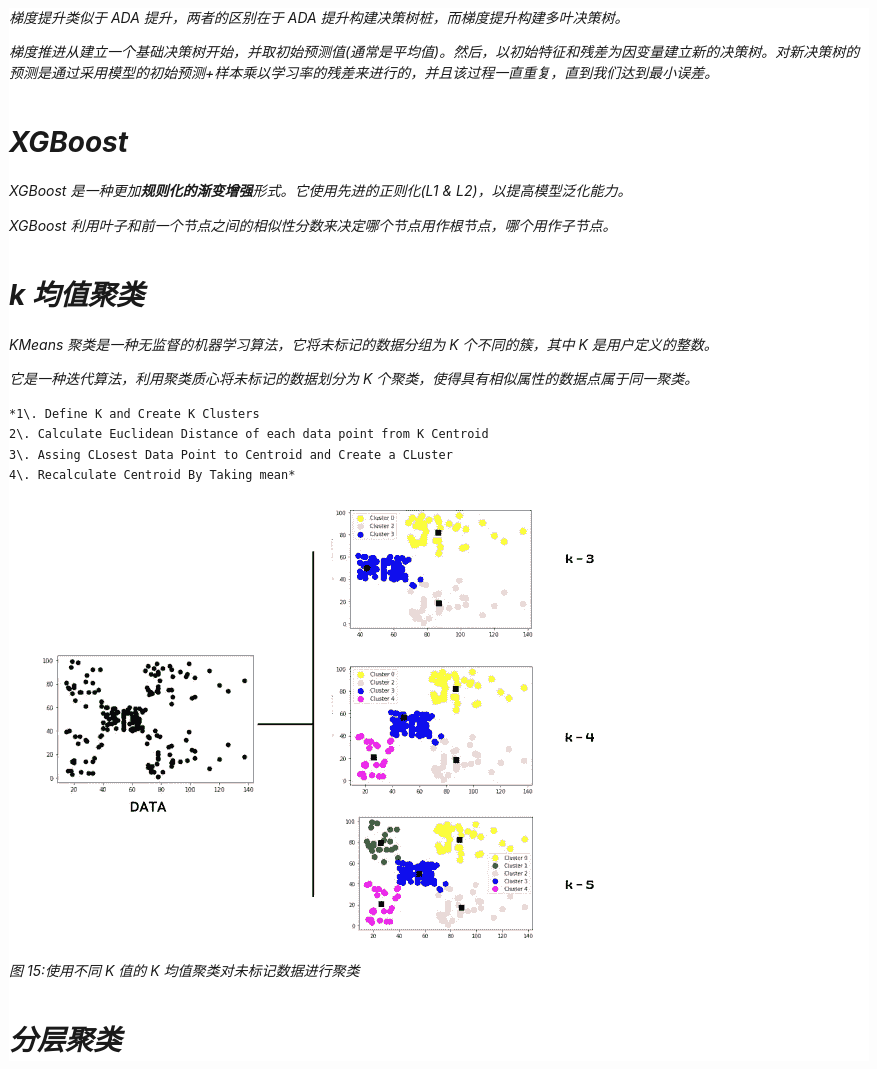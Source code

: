 *梯度提升类似于 ADA 提升，两者的区别在于 ADA 提升构建决策树桩，而梯度提升构建多叶决策树。*

*梯度推进从建立一个基础决策树开始，并取初始预测值(通常是平均值)。然后，以初始特征和残差为因变量建立新的决策树。对新决策树的预测是通过采用模型的初始预测+样本乘以学习率的残差来进行的，并且该过程一直重复，直到我们达到最小误差。*

# *XGBoost*

*XGBoost 是一种更加**规则化的渐变增强**形式。它使用先进的正则化(L1 & L2)，以提高模型泛化能力。*

*XGBoost 利用叶子和前一个节点之间的相似性分数来决定哪个节点用作根节点，哪个用作子节点。*

# *k 均值聚类*

*KMeans 聚类是一种无监督的机器学习算法，它将未标记的数据分组为 K 个不同的簇，其中 K 是用户定义的整数。*

*它是一种迭代算法，利用聚类质心将未标记的数据划分为 K 个聚类，使得具有相似属性的数据点属于同一聚类。*

```
*1\. Define K and Create K Clusters
2\. Calculate Euclidean Distance of each data point from K Centroid
3\. Assing CLosest Data Point to Centroid and Create a CLuster
4\. Recalculate Centroid By Taking mean*
```

*![](img/30133a4a0e861ca391b03787d20a0ede.png)*

*图 15:使用不同 K 值的 K 均值聚类对未标记数据进行聚类*

# *分层聚类*
